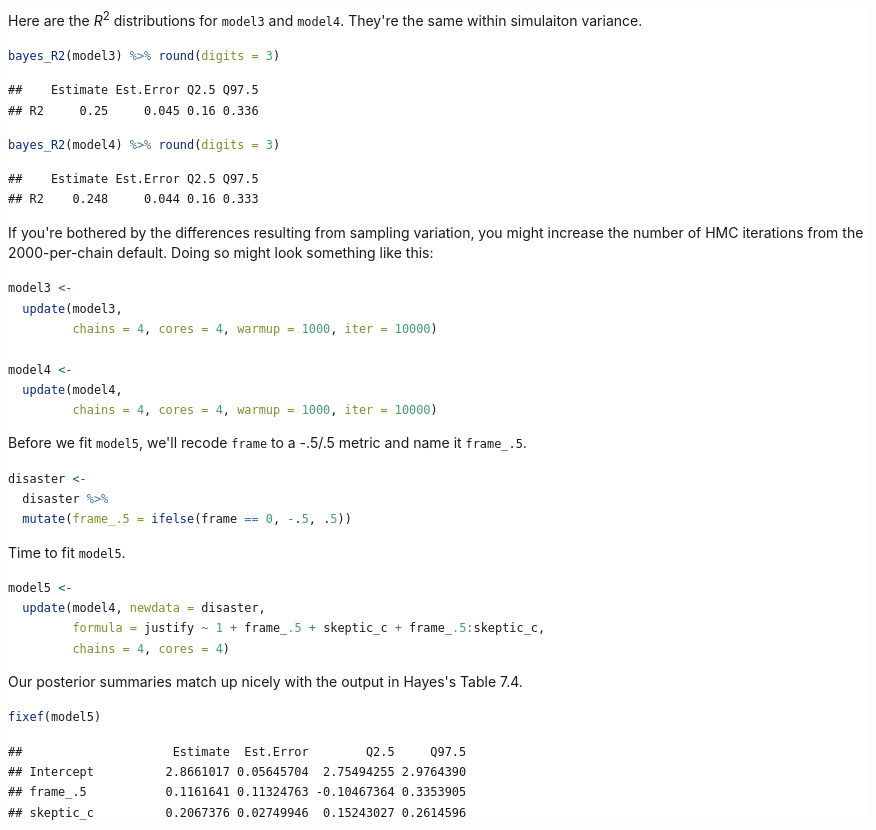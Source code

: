 Here are the *R*<sup>2</sup> distributions for `model3` and `model4`. They're the same within simulaiton variance.

``` r
bayes_R2(model3) %>% round(digits = 3)
```

    ##    Estimate Est.Error Q2.5 Q97.5
    ## R2     0.25     0.045 0.16 0.336

``` r
bayes_R2(model4) %>% round(digits = 3)
```

    ##    Estimate Est.Error Q2.5 Q97.5
    ## R2    0.248     0.044 0.16 0.333

If you're bothered by the differences resulting from sampling variation, you might increase the number of HMC iterations from the 2000-per-chain default. Doing so might look something like this:

``` r
model3 <-
  update(model3,
         chains = 4, cores = 4, warmup = 1000, iter = 10000)

model4 <-
  update(model4,
         chains = 4, cores = 4, warmup = 1000, iter = 10000)
```

Before we fit `model5`, we'll recode `frame` to a -.5/.5 metric and name it `frame_.5`.

``` r
disaster <-
  disaster %>% 
  mutate(frame_.5 = ifelse(frame == 0, -.5, .5))
```

Time to fit `model5`.

``` r
model5 <-
  update(model4, newdata = disaster,
         formula = justify ~ 1 + frame_.5 + skeptic_c + frame_.5:skeptic_c,
         chains = 4, cores = 4)
```

Our posterior summaries match up nicely with the output in Hayes's Table 7.4.

``` r
fixef(model5)
```

    ##                     Estimate  Est.Error        Q2.5     Q97.5
    ## Intercept          2.8661017 0.05645704  2.75494255 2.9764390
    ## frame_.5           0.1161641 0.11324763 -0.10467364 0.3353905
    ## skeptic_c          0.2067376 0.02749946  0.15243027 0.2614596